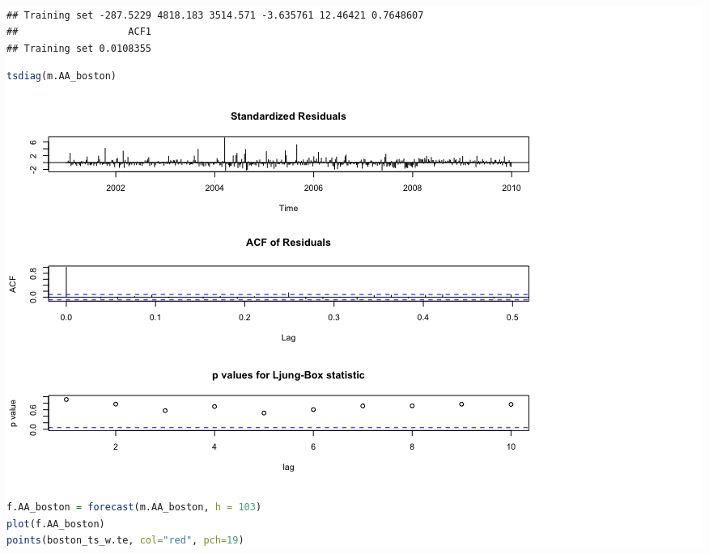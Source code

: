     ## Training set -287.5229 4818.183 3514.571 -3.635761 12.46421 0.7648607
    ##                   ACF1
    ## Training set 0.0108355

``` r
tsdiag(m.AA_boston)
```

![](Team-Assignment-2_files/figure-markdown_github/unnamed-chunk-10-2.png)

``` r
f.AA_boston = forecast(m.AA_boston, h = 103)
plot(f.AA_boston)
points(boston_ts_w.te, col="red", pch=19)
```
